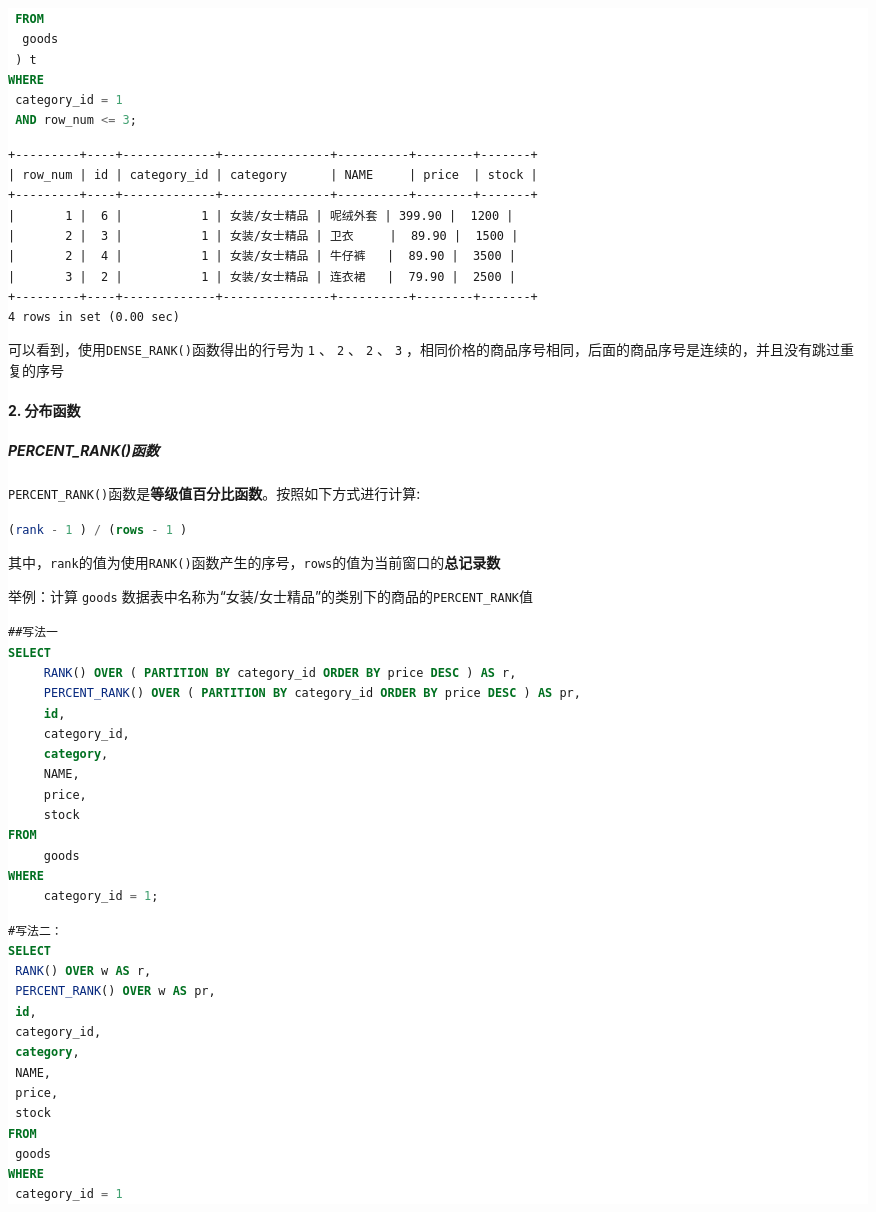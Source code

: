 ```sql
 FROM
  goods 
 ) t 
WHERE
 category_id = 1 
 AND row_num <= 3;
```

```shell
+---------+----+-------------+---------------+----------+--------+-------+
| row_num | id | category_id | category      | NAME     | price  | stock |
+---------+----+-------------+---------------+----------+--------+-------+
|       1 |  6 |           1 | 女装/女士精品 | 呢绒外套 | 399.90 |  1200 |
|       2 |  3 |           1 | 女装/女士精品 | 卫衣     |  89.90 |  1500 |
|       2 |  4 |           1 | 女装/女士精品 | 牛仔裤   |  89.90 |  3500 |
|       3 |  2 |           1 | 女装/女士精品 | 连衣裙   |  79.90 |  2500 |
+---------+----+-------------+---------------+----------+--------+-------+
4 rows in set (0.00 sec)
```

可以看到，使用`DENSE_RANK()`函数得出的行号为 `1` 、 `2` 、 `2` 、 `3` ，相同价格的商品序号相同，后面的商品序号是连续的，并且没有跳过重复的序号

#### 2. 分布函数

##### PERCENT_RANK()函数

`PERCENT_RANK()`函数是**等级值百分比函数**。按照如下方式进行计算:

```sql
(rank - 1 ) / (rows - 1 )
```

其中，`rank`的值为使用`RANK()`函数产生的序号，`rows`的值为当前窗口的**总记录数**

举例：计算 `goods` 数据表中名称为“女装/女士精品”的类别下的商品的`PERCENT_RANK`值

```sql
##写法一
SELECT
     RANK() OVER ( PARTITION BY category_id ORDER BY price DESC ) AS r,
     PERCENT_RANK() OVER ( PARTITION BY category_id ORDER BY price DESC ) AS pr,
     id,
     category_id,
     category,
     NAME,
     price,
     stock 
FROM
     goods 
WHERE
     category_id = 1;
```

```sql
#写法二：
SELECT
 RANK() OVER w AS r,
 PERCENT_RANK() OVER w AS pr,
 id,
 category_id,
 category,
 NAME,
 price,
 stock 
FROM
 goods 
WHERE
 category_id = 1 
```